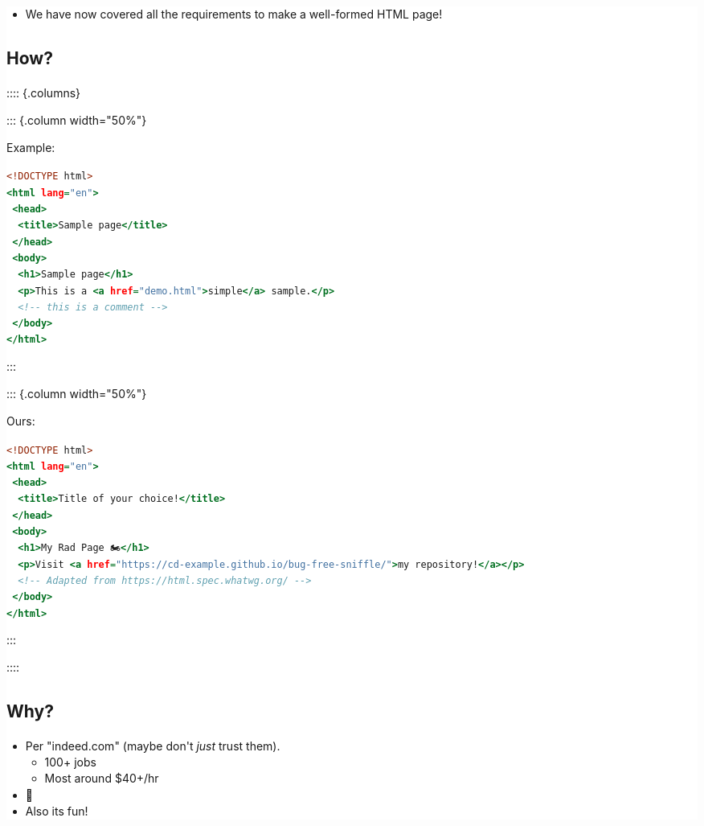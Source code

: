 - We have now covered all the requirements to make a well-formed HTML page!

## How?

:::: {.columns}

::: {.column width="50%"}

Example:

```{.html filename="example.html"}
<!DOCTYPE html>
<html lang="en">
 <head>
  <title>Sample page</title>
 </head>
 <body>
  <h1>Sample page</h1>
  <p>This is a <a href="demo.html">simple</a> sample.</p>
  <!-- this is a comment -->
 </body>
</html>
```

:::


::: {.column width="50%"}

Ours:

```{.html filename="index.html"}
<!DOCTYPE html>
<html lang="en">
 <head>
  <title>Title of your choice!</title>
 </head>
 <body>
  <h1>My Rad Page 🏍️</h1>
  <p>Visit <a href="https://cd-example.github.io/bug-free-sniffle/">my repository!</a></p>
  <!-- Adapted from https://html.spec.whatwg.org/ -->
 </body>
</html>
```

:::

::::

## Why?

- Per "indeed.com" (maybe don't *just* trust them).
    - 100+ jobs
    - Most around $40+/hr
- 🤑
- Also its fun!
